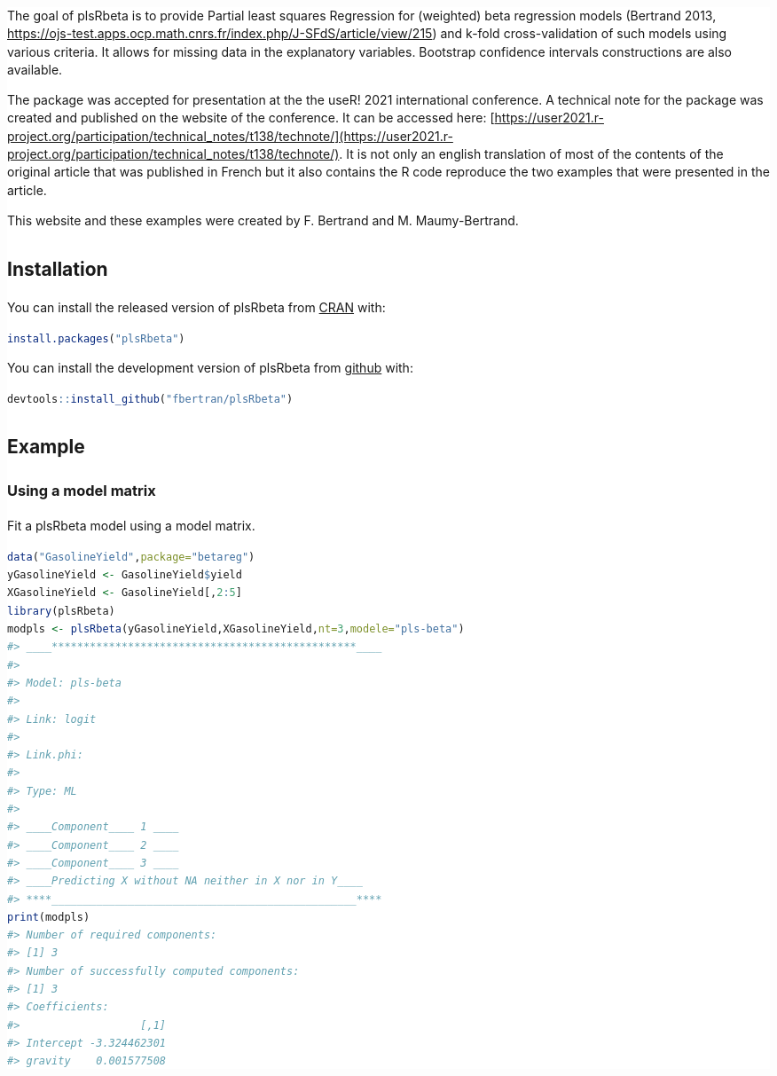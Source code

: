 
The goal of plsRbeta is to provide Partial least squares Regression for (weighted) beta regression models (Bertrand 2013,  <https://ojs-test.apps.ocp.math.cnrs.fr/index.php/J-SFdS/article/view/215>) and k-fold cross-validation of such models using various criteria. It allows for missing data in the explanatory variables. Bootstrap confidence intervals constructions are also available.


The package was accepted for presentation at the the useR! 2021 international conference. A technical note for the package was created and published on the website of the conference. It can be accessed  here: [https://user2021.r-project.org/participation/technical_notes/t138/technote/](https://user2021.r-project.org/participation/technical_notes/t138/technote/). It is not only an english translation of most of the contents of the original article that was published in French but it also contains the R code reproduce the two examples that were presented in the article.


This website and these examples were created by F. Bertrand and M. Maumy-Bertrand.

## Installation

You can install the released version of plsRbeta from [CRAN](https://CRAN.R-project.org) with:


``` r
install.packages("plsRbeta")
```

You can install the development version of plsRbeta from [github](https://github.com) with:


``` r
devtools::install_github("fbertran/plsRbeta")
```

## Example

### Using a model matrix
Fit a plsRbeta model using a model matrix.


```r
data("GasolineYield",package="betareg")
yGasolineYield <- GasolineYield$yield
XGasolineYield <- GasolineYield[,2:5]
library(plsRbeta)
modpls <- plsRbeta(yGasolineYield,XGasolineYield,nt=3,modele="pls-beta")
#> ____************************************************____
#> 
#> Model: pls-beta 
#> 
#> Link: logit 
#> 
#> Link.phi: 
#> 
#> Type: ML 
#> 
#> ____Component____ 1 ____
#> ____Component____ 2 ____
#> ____Component____ 3 ____
#> ____Predicting X without NA neither in X nor in Y____
#> ****________________________________________________****
print(modpls)
#> Number of required components:
#> [1] 3
#> Number of successfully computed components:
#> [1] 3
#> Coefficients:
#>                   [,1]
#> Intercept -3.324462301
#> gravity    0.001577508
```